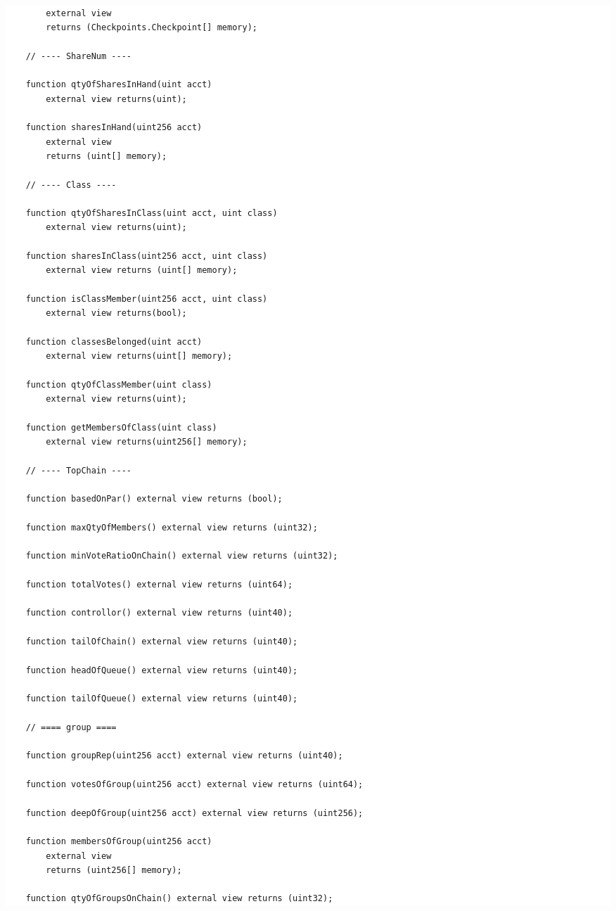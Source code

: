 ```solidity
        external view 
        returns (Checkpoints.Checkpoint[] memory);

    // ---- ShareNum ----

    function qtyOfSharesInHand(uint acct)
        external view returns(uint);
    
    function sharesInHand(uint256 acct)
        external view
        returns (uint[] memory);

    // ---- Class ---- 

    function qtyOfSharesInClass(uint acct, uint class)
        external view returns(uint);

    function sharesInClass(uint256 acct, uint class)
        external view returns (uint[] memory);

    function isClassMember(uint256 acct, uint class)
        external view returns(bool);

    function classesBelonged(uint acct)
        external view returns(uint[] memory);

    function qtyOfClassMember(uint class)
        external view returns(uint);

    function getMembersOfClass(uint class)
        external view returns(uint256[] memory);
 
    // ---- TopChain ----

    function basedOnPar() external view returns (bool);

    function maxQtyOfMembers() external view returns (uint32);

    function minVoteRatioOnChain() external view returns (uint32);

    function totalVotes() external view returns (uint64);

    function controllor() external view returns (uint40);

    function tailOfChain() external view returns (uint40);

    function headOfQueue() external view returns (uint40);

    function tailOfQueue() external view returns (uint40);

    // ==== group ====

    function groupRep(uint256 acct) external view returns (uint40);

    function votesOfGroup(uint256 acct) external view returns (uint64);

    function deepOfGroup(uint256 acct) external view returns (uint256);

    function membersOfGroup(uint256 acct)
        external view
        returns (uint256[] memory);

    function qtyOfGroupsOnChain() external view returns (uint32);
```